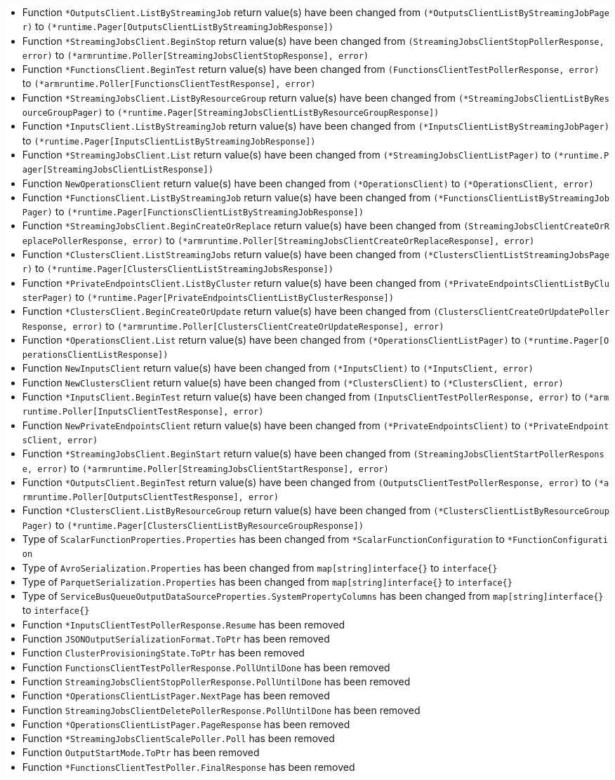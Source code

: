 - Function `*OutputsClient.ListByStreamingJob` return value(s) have been changed from `(*OutputsClientListByStreamingJobPager)` to `(*runtime.Pager[OutputsClientListByStreamingJobResponse])`
- Function `*StreamingJobsClient.BeginStop` return value(s) have been changed from `(StreamingJobsClientStopPollerResponse, error)` to `(*armruntime.Poller[StreamingJobsClientStopResponse], error)`
- Function `*FunctionsClient.BeginTest` return value(s) have been changed from `(FunctionsClientTestPollerResponse, error)` to `(*armruntime.Poller[FunctionsClientTestResponse], error)`
- Function `*StreamingJobsClient.ListByResourceGroup` return value(s) have been changed from `(*StreamingJobsClientListByResourceGroupPager)` to `(*runtime.Pager[StreamingJobsClientListByResourceGroupResponse])`
- Function `*InputsClient.ListByStreamingJob` return value(s) have been changed from `(*InputsClientListByStreamingJobPager)` to `(*runtime.Pager[InputsClientListByStreamingJobResponse])`
- Function `*StreamingJobsClient.List` return value(s) have been changed from `(*StreamingJobsClientListPager)` to `(*runtime.Pager[StreamingJobsClientListResponse])`
- Function `NewOperationsClient` return value(s) have been changed from `(*OperationsClient)` to `(*OperationsClient, error)`
- Function `*FunctionsClient.ListByStreamingJob` return value(s) have been changed from `(*FunctionsClientListByStreamingJobPager)` to `(*runtime.Pager[FunctionsClientListByStreamingJobResponse])`
- Function `*StreamingJobsClient.BeginCreateOrReplace` return value(s) have been changed from `(StreamingJobsClientCreateOrReplacePollerResponse, error)` to `(*armruntime.Poller[StreamingJobsClientCreateOrReplaceResponse], error)`
- Function `*ClustersClient.ListStreamingJobs` return value(s) have been changed from `(*ClustersClientListStreamingJobsPager)` to `(*runtime.Pager[ClustersClientListStreamingJobsResponse])`
- Function `*PrivateEndpointsClient.ListByCluster` return value(s) have been changed from `(*PrivateEndpointsClientListByClusterPager)` to `(*runtime.Pager[PrivateEndpointsClientListByClusterResponse])`
- Function `*ClustersClient.BeginCreateOrUpdate` return value(s) have been changed from `(ClustersClientCreateOrUpdatePollerResponse, error)` to `(*armruntime.Poller[ClustersClientCreateOrUpdateResponse], error)`
- Function `*OperationsClient.List` return value(s) have been changed from `(*OperationsClientListPager)` to `(*runtime.Pager[OperationsClientListResponse])`
- Function `NewInputsClient` return value(s) have been changed from `(*InputsClient)` to `(*InputsClient, error)`
- Function `NewClustersClient` return value(s) have been changed from `(*ClustersClient)` to `(*ClustersClient, error)`
- Function `*InputsClient.BeginTest` return value(s) have been changed from `(InputsClientTestPollerResponse, error)` to `(*armruntime.Poller[InputsClientTestResponse], error)`
- Function `NewPrivateEndpointsClient` return value(s) have been changed from `(*PrivateEndpointsClient)` to `(*PrivateEndpointsClient, error)`
- Function `*StreamingJobsClient.BeginStart` return value(s) have been changed from `(StreamingJobsClientStartPollerResponse, error)` to `(*armruntime.Poller[StreamingJobsClientStartResponse], error)`
- Function `*OutputsClient.BeginTest` return value(s) have been changed from `(OutputsClientTestPollerResponse, error)` to `(*armruntime.Poller[OutputsClientTestResponse], error)`
- Function `*ClustersClient.ListByResourceGroup` return value(s) have been changed from `(*ClustersClientListByResourceGroupPager)` to `(*runtime.Pager[ClustersClientListByResourceGroupResponse])`
- Type of `ScalarFunctionProperties.Properties` has been changed from `*ScalarFunctionConfiguration` to `*FunctionConfiguration`
- Type of `AvroSerialization.Properties` has been changed from `map[string]interface{}` to `interface{}`
- Type of `ParquetSerialization.Properties` has been changed from `map[string]interface{}` to `interface{}`
- Type of `ServiceBusQueueOutputDataSourceProperties.SystemPropertyColumns` has been changed from `map[string]interface{}` to `interface{}`
- Function `*InputsClientTestPollerResponse.Resume` has been removed
- Function `JSONOutputSerializationFormat.ToPtr` has been removed
- Function `ClusterProvisioningState.ToPtr` has been removed
- Function `FunctionsClientTestPollerResponse.PollUntilDone` has been removed
- Function `StreamingJobsClientStopPollerResponse.PollUntilDone` has been removed
- Function `*OperationsClientListPager.NextPage` has been removed
- Function `StreamingJobsClientDeletePollerResponse.PollUntilDone` has been removed
- Function `*OperationsClientListPager.PageResponse` has been removed
- Function `*StreamingJobsClientScalePoller.Poll` has been removed
- Function `OutputStartMode.ToPtr` has been removed
- Function `*FunctionsClientTestPoller.FinalResponse` has been removed